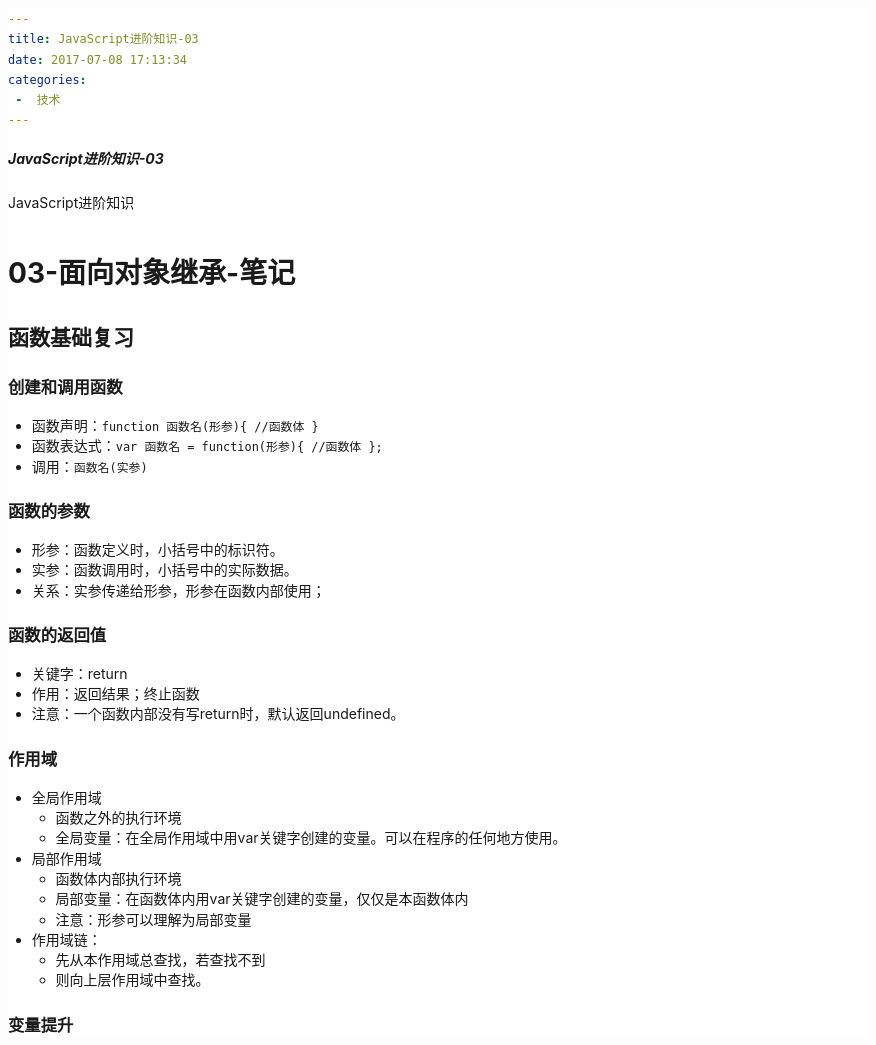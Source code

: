 ```yaml
---
title: JavaScript进阶知识-03
date: 2017-07-08 17:13:34
categories:
 -  技术
---
```


##### JavaScript进阶知识-03

JavaScript进阶知识



# 03-面向对象继承-笔记

## 函数基础复习

### 创建和调用函数

- 函数声明：`function 函数名(形参){ //函数体 }`
- 函数表达式：`var 函数名 = function(形参){ //函数体 };`
- 调用：`函数名(实参)`

### 函数的参数

- 形参：函数定义时，小括号中的标识符。
- 实参：函数调用时，小括号中的实际数据。
- 关系：实参传递给形参，形参在函数内部使用；

### 函数的返回值

- 关键字：return
- 作用：返回结果；终止函数
- 注意：一个函数内部没有写return时，默认返回undefined。

### 作用域

- 全局作用域
  - 函数之外的执行环境
  - 全局变量：在全局作用域中用var关键字创建的变量。可以在程序的任何地方使用。
- 局部作用域
  - 函数体内部执行环境
  - 局部变量：在函数体内用var关键字创建的变量，仅仅是本函数体内
  - 注意：形参可以理解为局部变量
- 作用域链：
  - 先从本作用域总查找，若查找不到
  - 则向上层作用域中查找。



### 变量提升
